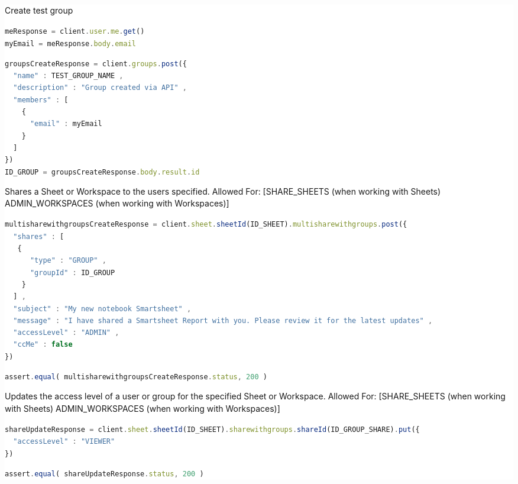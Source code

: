 Create test group

```javascript
meResponse = client.user.me.get()
myEmail = meResponse.body.email
```

```javascript
groupsCreateResponse = client.groups.post({
  "name" : TEST_GROUP_NAME ,
  "description" : "Group created via API" ,
  "members" : [
    {
      "email" : myEmail
    }
  ]
})
ID_GROUP = groupsCreateResponse.body.result.id
```

Shares a Sheet or Workspace to the users specified.
 Allowed For: [SHARE_SHEETS (when working with Sheets) ADMIN_WORKSPACES (when working with Workspaces)]

```javascript
multisharewithgroupsCreateResponse = client.sheet.sheetId(ID_SHEET).multisharewithgroups.post({
  "shares" : [
   {
      "type" : "GROUP" ,
      "groupId" : ID_GROUP
    }
  ] ,
  "subject" : "My new notebook Smartsheet" ,
  "message" : "I have shared a Smartsheet Report with you. Please review it for the latest updates" ,
  "accessLevel" : "ADMIN" ,
  "ccMe" : false
})
```

```javascript
assert.equal( multisharewithgroupsCreateResponse.status, 200 )
```

Updates the access level of a user or group for the specified Sheet or Workspace.
 Allowed For: [SHARE_SHEETS (when working with Sheets) ADMIN_WORKSPACES (when working with Workspaces)]

```javascript
shareUpdateResponse = client.sheet.sheetId(ID_SHEET).sharewithgroups.shareId(ID_GROUP_SHARE).put({
  "accessLevel" : "VIEWER"
})
```

```javascript
assert.equal( shareUpdateResponse.status, 200 )
```
